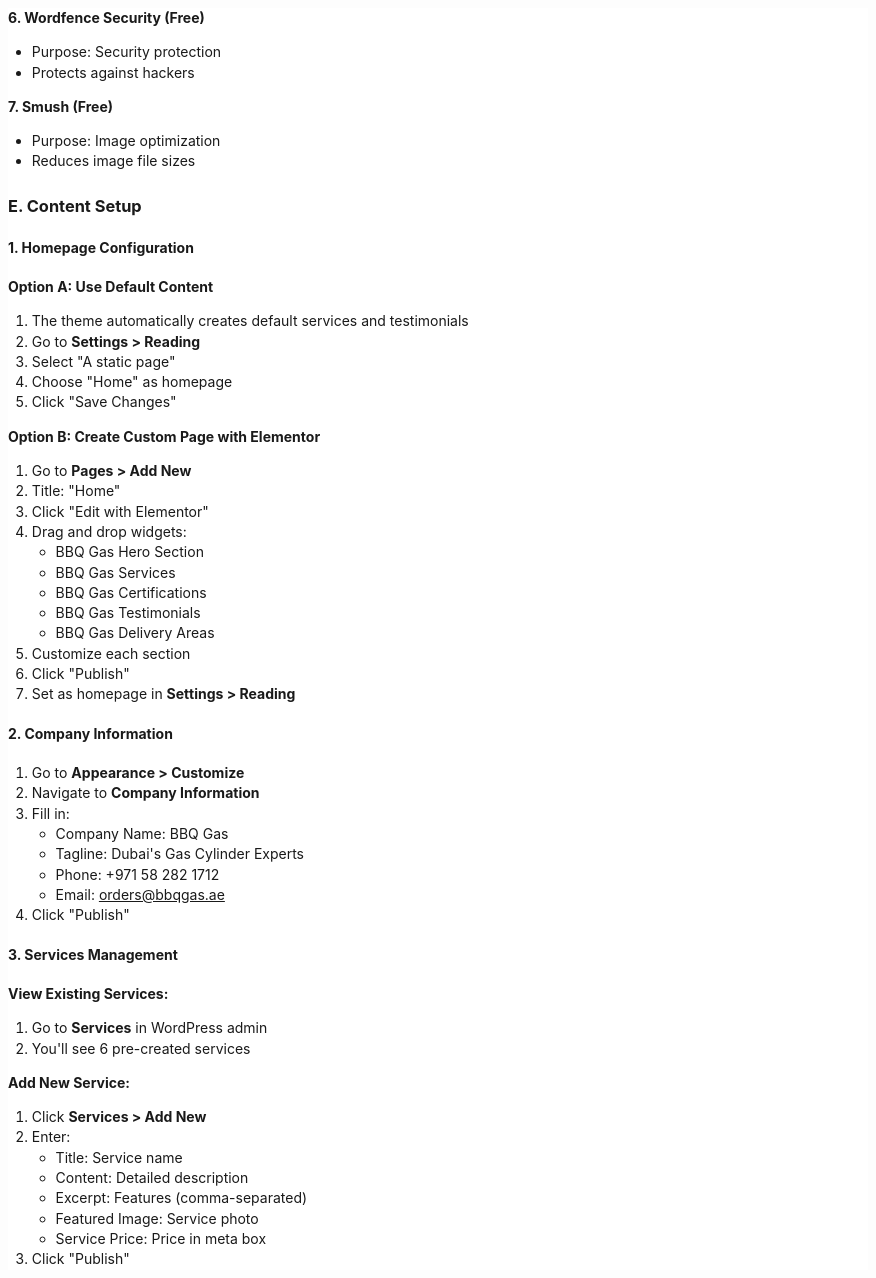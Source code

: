 **6. Wordfence Security (Free)**
- Purpose: Security protection
- Protects against hackers

**7. Smush (Free)**
- Purpose: Image optimization
- Reduces image file sizes

### E. Content Setup

#### 1. Homepage Configuration

**Option A: Use Default Content**
1. The theme automatically creates default services and testimonials
2. Go to **Settings > Reading**
3. Select "A static page"
4. Choose "Home" as homepage
5. Click "Save Changes"

**Option B: Create Custom Page with Elementor**
1. Go to **Pages > Add New**
2. Title: "Home"
3. Click "Edit with Elementor"
4. Drag and drop widgets:
   - BBQ Gas Hero Section
   - BBQ Gas Services
   - BBQ Gas Certifications
   - BBQ Gas Testimonials
   - BBQ Gas Delivery Areas
5. Customize each section
6. Click "Publish"
7. Set as homepage in **Settings > Reading**

#### 2. Company Information

1. Go to **Appearance > Customize**
2. Navigate to **Company Information**
3. Fill in:
   - Company Name: BBQ Gas
   - Tagline: Dubai's Gas Cylinder Experts
   - Phone: +971 58 282 1712
   - Email: orders@bbqgas.ae
4. Click "Publish"

#### 3. Services Management

**View Existing Services:**
1. Go to **Services** in WordPress admin
2. You'll see 6 pre-created services

**Add New Service:**
1. Click **Services > Add New**
2. Enter:
   - Title: Service name
   - Content: Detailed description
   - Excerpt: Features (comma-separated)
   - Featured Image: Service photo
   - Service Price: Price in meta box
3. Click "Publish"

